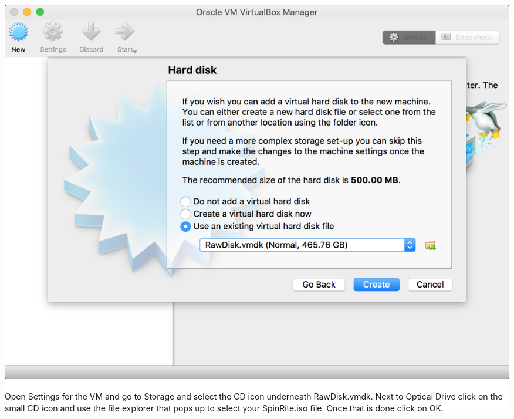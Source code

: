![](../../../.gitbook/assets/88ba6dde-c5e7-442f-91de-4d9738bfce9d/f0357c44.png)

Open Settings for the VM and go to Storage and select the CD icon underneath RawDisk.vmdk. Next to Optical Drive click on the small CD icon and use the file explorer that pops up to select your SpinRite.iso file. Once that is done click on OK.
